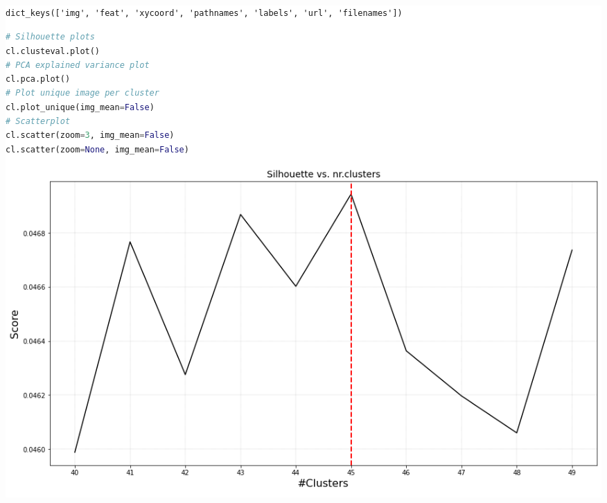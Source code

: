 


    dict_keys(['img', 'feat', 'xycoord', 'pathnames', 'labels', 'url', 'filenames'])




```python
# Silhouette plots
cl.clusteval.plot()
# PCA explained variance plot
cl.pca.plot()
# Plot unique image per cluster
cl.plot_unique(img_mean=False)
# Scatterplot
cl.scatter(zoom=3, img_mean=False)
cl.scatter(zoom=None, img_mean=False)
```


    
![png](output_20_0.png)
    



    